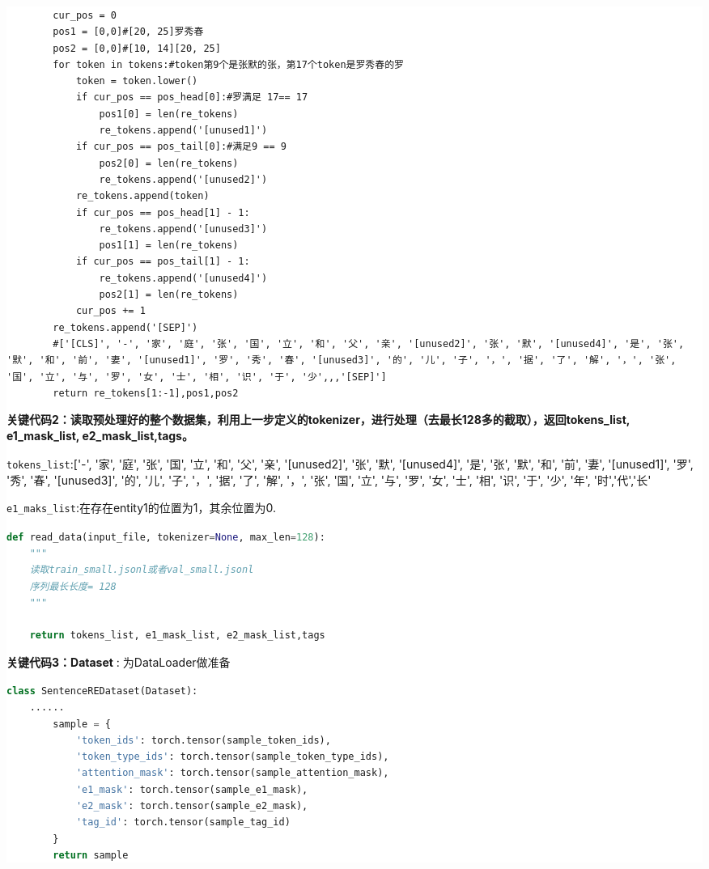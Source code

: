 ```
        cur_pos = 0
        pos1 = [0,0]#[20, 25]罗秀春
        pos2 = [0,0]#[10, 14][20, 25]
        for token in tokens:#token第9个是张默的张，第17个token是罗秀春的罗
            token = token.lower()
            if cur_pos == pos_head[0]:#罗满足 17== 17
                pos1[0] = len(re_tokens)
                re_tokens.append('[unused1]')
            if cur_pos == pos_tail[0]:#满足9 == 9
                pos2[0] = len(re_tokens)
                re_tokens.append('[unused2]')
            re_tokens.append(token)
            if cur_pos == pos_head[1] - 1:
                re_tokens.append('[unused3]')
                pos1[1] = len(re_tokens)
            if cur_pos == pos_tail[1] - 1:
                re_tokens.append('[unused4]')
                pos2[1] = len(re_tokens)
            cur_pos += 1
        re_tokens.append('[SEP]')
        #['[CLS]', '-', '家', '庭', '张', '国', '立', '和', '父', '亲', '[unused2]', '张', '默', '[unused4]', '是', '张', '默', '和', '前', '妻', '[unused1]', '罗', '秀', '春', '[unused3]', '的', '儿', '子', '，', '据', '了', '解', '，', '张', '国', '立', '与', '罗', '女', '士', '相', '识', '于', '少',,,'[SEP]']
        return re_tokens[1:-1],pos1,pos2
```

**关键代码2：读取预处理好的整个数据集，利用上一步定义的tokenizer，进行处理（去最长128多的截取），返回tokens_list, e1_mask_list, e2_mask_list,tags。**

`tokens_list`:['-', '家', '庭', '张', '国', '立', '和', '父', '亲', '[unused2]', '张', '默', '[unused4]', '是', '张', '默', '和', '前', '妻', '[unused1]', '罗', '秀', '春', '[unused3]', '的', '儿', '子', '，', '据', '了', '解', '，', '张', '国', '立', '与', '罗', '女', '士', '相', '识', '于', '少', '年', '时','代','长' 

`e1_maks_list`:在存在entity1的位置为1，其余位置为0.

```python
def read_data(input_file, tokenizer=None, max_len=128):
    """
    读取train_small.jsonl或者val_small.jsonl
    序列最长长度= 128
    """
    
    return tokens_list, e1_mask_list, e2_mask_list,tags
```

**关键代码3：Dataset** : 为DataLoader做准备

```python
class SentenceREDataset(Dataset):
    ......
        sample = {
            'token_ids': torch.tensor(sample_token_ids),
            'token_type_ids': torch.tensor(sample_token_type_ids),
            'attention_mask': torch.tensor(sample_attention_mask),
            'e1_mask': torch.tensor(sample_e1_mask),
            'e2_mask': torch.tensor(sample_e2_mask),
            'tag_id': torch.tensor(sample_tag_id)
        }
        return sample
```
